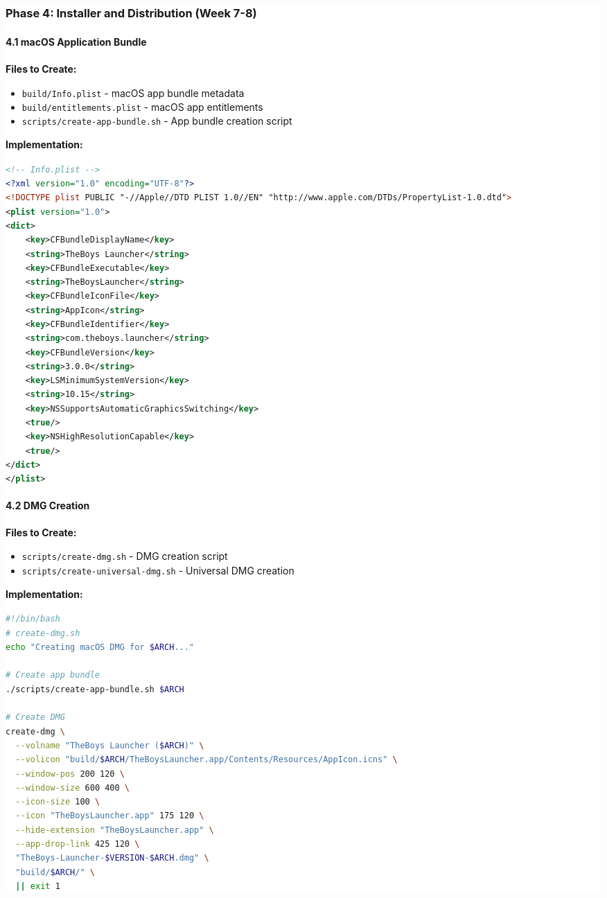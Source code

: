 ### Phase 4: Installer and Distribution (Week 7-8)

#### 4.1 macOS Application Bundle
**Files to Create:**
- `build/Info.plist` - macOS app bundle metadata
- `build/entitlements.plist` - macOS app entitlements
- `scripts/create-app-bundle.sh` - App bundle creation script

**Implementation:**
```xml
<!-- Info.plist -->
<?xml version="1.0" encoding="UTF-8"?>
<!DOCTYPE plist PUBLIC "-//Apple//DTD PLIST 1.0//EN" "http://www.apple.com/DTDs/PropertyList-1.0.dtd">
<plist version="1.0">
<dict>
    <key>CFBundleDisplayName</key>
    <string>TheBoys Launcher</string>
    <key>CFBundleExecutable</key>
    <string>TheBoysLauncher</string>
    <key>CFBundleIconFile</key>
    <string>AppIcon</string>
    <key>CFBundleIdentifier</key>
    <string>com.theboys.launcher</string>
    <key>CFBundleVersion</key>
    <string>3.0.0</string>
    <key>LSMinimumSystemVersion</key>
    <string>10.15</string>
    <key>NSSupportsAutomaticGraphicsSwitching</key>
    <true/>
    <key>NSHighResolutionCapable</key>
    <true/>
</dict>
</plist>
```

#### 4.2 DMG Creation
**Files to Create:**
- `scripts/create-dmg.sh` - DMG creation script
- `scripts/create-universal-dmg.sh` - Universal DMG creation

**Implementation:**
```bash
#!/bin/bash
# create-dmg.sh
echo "Creating macOS DMG for $ARCH..."

# Create app bundle
./scripts/create-app-bundle.sh $ARCH

# Create DMG
create-dmg \
  --volname "TheBoys Launcher ($ARCH)" \
  --volicon "build/$ARCH/TheBoysLauncher.app/Contents/Resources/AppIcon.icns" \
  --window-pos 200 120 \
  --window-size 600 400 \
  --icon-size 100 \
  --icon "TheBoysLauncher.app" 175 120 \
  --hide-extension "TheBoysLauncher.app" \
  --app-drop-link 425 120 \
  "TheBoys-Launcher-$VERSION-$ARCH.dmg" \
  "build/$ARCH/" \
  || exit 1

```